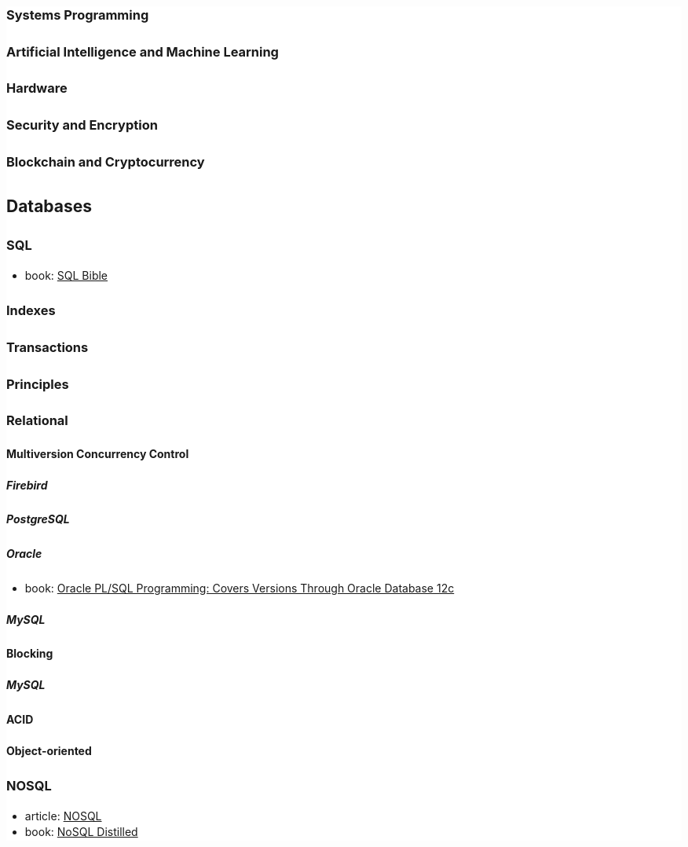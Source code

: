 ### Systems Programming

### Artificial Intelligence and Machine Learning

### Hardware

### Security and Encryption

### Blockchain and Cryptocurrency

## Databases

### SQL

- book: [SQL Bible](https://www.amazon.com/SQL-Bible-Alex-Kriegel/dp/0470229063)


### Indexes

### Transactions

### Principles

### Relational

#### Multiversion Concurrency Control

##### Firebird

##### PostgreSQL

##### Oracle

- book: [Oracle PL/SQL Programming: Covers Versions Through Oracle Database 12c](https://www.amazon.com/Oracle-PL-SQL-Programming-Versions/dp/1449324452)


##### MySQL

#### Blocking

##### MySQL

#### ACID

#### Object-oriented

### NOSQL

- article: [NOSQL](https://martinfowler.com/nosql.html)
- book: [NoSQL Distilled](https://martinfowler.com/books/nosql.html)
